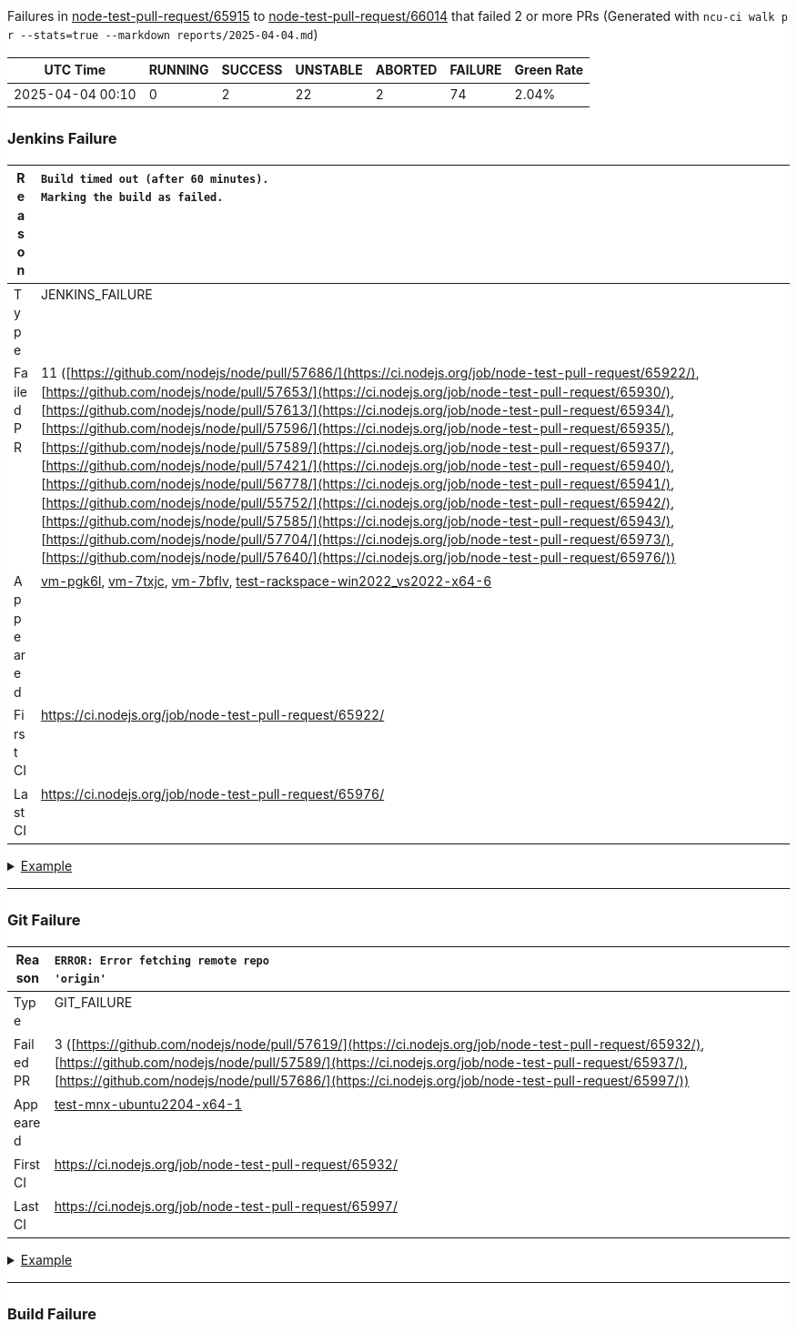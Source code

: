 Failures in [node-test-pull-request/65915](https://ci.nodejs.org/job/node-test-pull-request/65915/) to [node-test-pull-request/66014](https://ci.nodejs.org/job/node-test-pull-request/66014/) that failed 2 or more PRs
(Generated with `ncu-ci walk pr --stats=true --markdown reports/2025-04-04.md`)

| UTC Time         | RUNNING | SUCCESS | UNSTABLE | ABORTED | FAILURE | Green Rate |
| ---------------- | ------- | ------- | -------- | ------- | ------- | ---------- |
| 2025-04-04 00:10 | 0       | 2       | 22       | 2       | 74      | 2.04%      |


### Jenkins Failure

| Reason | <code>Build timed out (after 60 minutes). Marking the build as failed.</code> |
| - | :- |
| Type | JENKINS_FAILURE |
| Failed PR | 11 ([https://github.com/nodejs/node/pull/57686/](https://ci.nodejs.org/job/node-test-pull-request/65922/), [https://github.com/nodejs/node/pull/57653/](https://ci.nodejs.org/job/node-test-pull-request/65930/), [https://github.com/nodejs/node/pull/57613/](https://ci.nodejs.org/job/node-test-pull-request/65934/), [https://github.com/nodejs/node/pull/57596/](https://ci.nodejs.org/job/node-test-pull-request/65935/), [https://github.com/nodejs/node/pull/57589/](https://ci.nodejs.org/job/node-test-pull-request/65937/), [https://github.com/nodejs/node/pull/57421/](https://ci.nodejs.org/job/node-test-pull-request/65940/), [https://github.com/nodejs/node/pull/56778/](https://ci.nodejs.org/job/node-test-pull-request/65941/), [https://github.com/nodejs/node/pull/55752/](https://ci.nodejs.org/job/node-test-pull-request/65942/), [https://github.com/nodejs/node/pull/57585/](https://ci.nodejs.org/job/node-test-pull-request/65943/), [https://github.com/nodejs/node/pull/57704/](https://ci.nodejs.org/job/node-test-pull-request/65973/), [https://github.com/nodejs/node/pull/57640/](https://ci.nodejs.org/job/node-test-pull-request/65976/)) |
| Appeared | [vm-pgk6l](https://ci.nodejs.org/job/node-test-commit-osx/nodes=osx13-x64/64381/console), [vm-7txjc](https://ci.nodejs.org/job/node-test-commit-osx/nodes=osx13-x64/64357/console), [vm-7bflv](https://ci.nodejs.org/job/node-test-commit-osx/nodes=osx13-x64/64356/console), [test-rackspace-win2022_vs2022-x64-6](https://ci.nodejs.org/job/node-compile-windows/nodes=win-vs2022-arm64/61110/console) |
| First CI | https://ci.nodejs.org/job/node-test-pull-request/65922/ |
| Last CI | https://ci.nodejs.org/job/node-test-pull-request/65976/ |

<details><summary><a href="https://ci.nodejs.org/job/node-test-commit-osx/nodes=osx13-x64/64381/console">Example</a></summary></details>

-------


### Git Failure

| Reason | <code>ERROR: Error fetching remote repo 'origin'</code> |
| - | :- |
| Type | GIT_FAILURE |
| Failed PR | 3 ([https://github.com/nodejs/node/pull/57619/](https://ci.nodejs.org/job/node-test-pull-request/65932/), [https://github.com/nodejs/node/pull/57589/](https://ci.nodejs.org/job/node-test-pull-request/65937/), [https://github.com/nodejs/node/pull/57686/](https://ci.nodejs.org/job/node-test-pull-request/65997/)) |
| Appeared | [test-mnx-ubuntu2204-x64-1](https://ci.nodejs.org/job/node-test-commit-linux/63909/console) |
| First CI | https://ci.nodejs.org/job/node-test-pull-request/65932/ |
| Last CI | https://ci.nodejs.org/job/node-test-pull-request/65997/ |

<details><summary><a href="https://ci.nodejs.org/job/node-test-commit-linux/63909/console">Example</a></summary></details>

-------


### Build Failure
